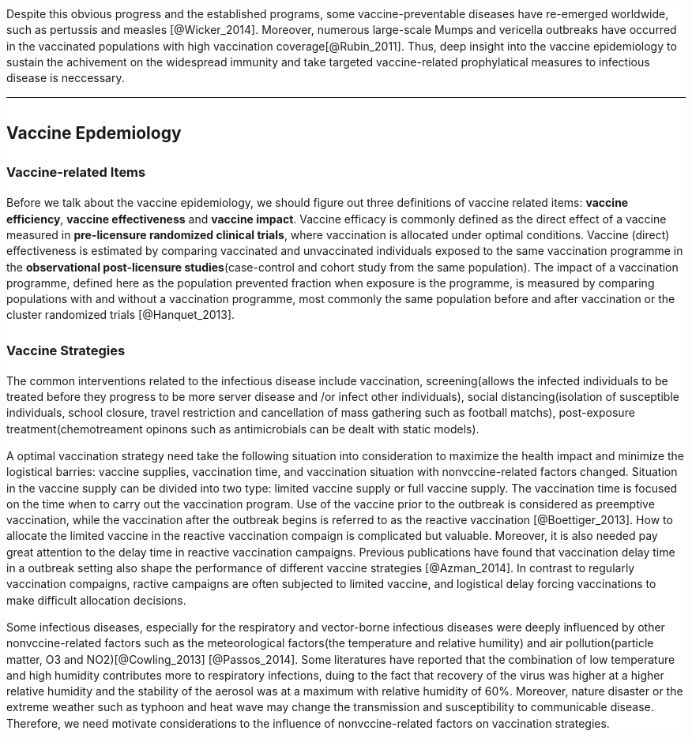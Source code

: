 Despite this obvious progress and the established programs, some vaccine-preventable diseases have  re-emerged worldwide, such as pertussis and measles [@Wicker_2014]. Moreover, numerous large-scale Mumps and vericella outbreaks have occurred in the vaccinated populations with high vaccination coverage[@Rubin_2011]. Thus, deep insight into the vaccine epidemiology to sustain the achivement on the widespread immunity and take targeted vaccine-related prophylatical measures to infectious disease is neccessary. 


-----------------------------------------------------------------------------------------------

## Vaccine Epdemiology

### Vaccine-related Items

Before we talk about the vaccine epidemiology, we should figure out three definitions of vaccine related items: **vaccine efficiency**, **vaccine effectiveness** and **vaccine impact**. Vaccine efficacy is commonly defined as the direct effect of a vaccine measured in **pre-licensure randomized clinical trials**, where vaccination is allocated under optimal conditions. Vaccine (direct) effectiveness is estimated by comparing vaccinated and unvaccinated individuals exposed to the same vaccination programme in the **observational post-licensure studies**(case-control and cohort study from the same population). The impact of a vaccination programme, defined here as the population prevented fraction when exposure is the programme, is measured by comparing populations with and without a vaccination programme, most commonly the same population before and after vaccination or the cluster randomized trials [@Hanquet_2013]. 

### Vaccine Strategies 
The common interventions related to the infectious disease include vaccination, screening(allows the infected individuals to be treated before they progress to be more server disease and /or infect other individuals), social distancing(isolation of susceptible individuals, school closure, travel restriction and cancellation of mass gathering such as football matchs), post-exposure treatment(chemotreament opinons such as antimicrobials can be dealt with static models). 

A optimal vaccination strategy need take the following situation into consideration to maximize the health impact and minimize the logistical barries: vaccine supplies, vaccination time, and vaccination situation with nonvccine-related factors changed. Situation in the vaccine supply can be divided into two type: limited vaccine supply or full vaccine supply. The vaccination time is focused on the time when to carry out the vaccination program. Use of the vaccine prior to the outbreak is considered as preemptive vaccination, while the vaccination after the outbreak begins is referred to as the reactive vaccination [@Boettiger_2013]. How to allocate the limited vaccine in the reactive vaccination compaign is complicated but valuable. Moreover, it is also needed pay great attention to the delay time in reactive vaccination campaigns. Previous publications have found that vaccination delay time in a outbreak setting also shape the performance of different vaccine strategies  [@Azman_2014]. In contrast to regularly vaccination compaigns, ractive campaigns are often subjected to limited vaccine, and logistical delay forcing vaccinations to make difficult allocation decisions.   

Some infectious diseases, especially for the respiratory and vector-borne infectious diseases were deeply influenced by other nonvccine-related factors such as the meteorological factors(the temperature and relative humility) and air pollution(particle matter, O3 and NO2)[@Cowling_2013] [@Passos_2014]. Some literatures have reported that the combination of low temperature and high humidity contributes more to respiratory infections, duing to the fact that recovery of the virus was higher at a higher relative humidity and the stability of the aerosol was at a maximum with relative humidity of 60%. Moreover, nature disaster or the extreme weather such as typhoon and heat wave may change the transmission and susceptibility to communicable disease. Therefore, we need motivate considerations to the influence of nonvccine-related factors on vaccination strategies.
